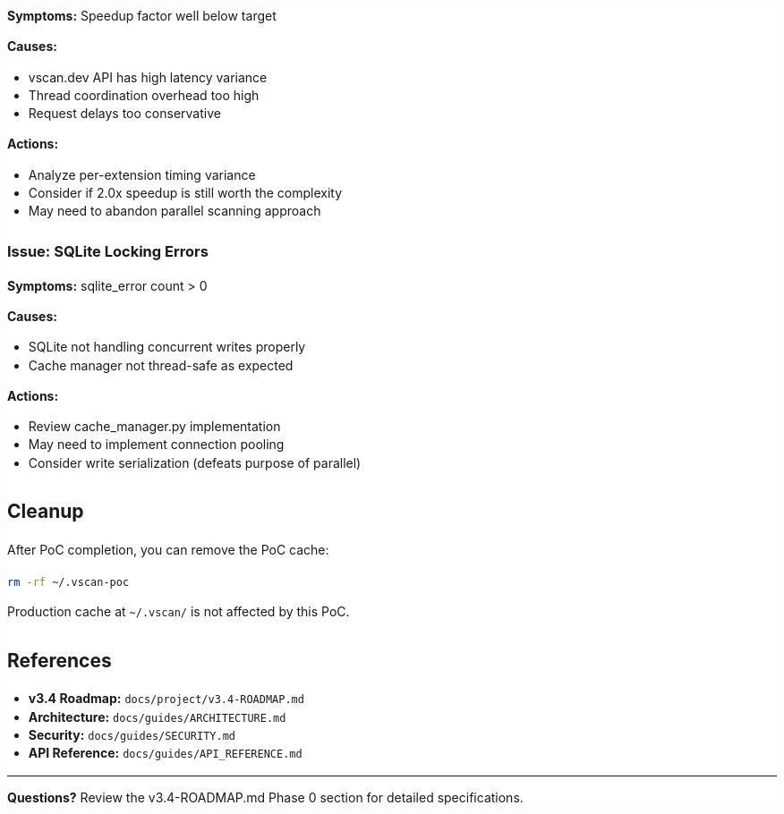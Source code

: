 **Symptoms:** Speedup factor well below target

**Causes:**
- vscan.dev API has high latency variance
- Thread coordination overhead too high
- Request delays too conservative

**Actions:**
- Analyze per-extension timing variance
- Consider if 2.0x speedup is still worth the complexity
- May need to abandon parallel scanning approach

### Issue: SQLite Locking Errors

**Symptoms:** sqlite_error count > 0

**Causes:**
- SQLite not handling concurrent writes properly
- Cache manager not thread-safe as expected

**Actions:**
- Review cache_manager.py implementation
- May need to implement connection pooling
- Consider write serialization (defeats purpose of parallel)

## Cleanup

After PoC completion, you can remove the PoC cache:

```bash
rm -rf ~/.vscan-poc
```

Production cache at `~/.vscan/` is not affected by this PoC.

## References

- **v3.4 Roadmap:** `docs/project/v3.4-ROADMAP.md`
- **Architecture:** `docs/guides/ARCHITECTURE.md`
- **Security:** `docs/guides/SECURITY.md`
- **API Reference:** `docs/guides/API_REFERENCE.md`

---

**Questions?** Review the v3.4-ROADMAP.md Phase 0 section for detailed specifications.
